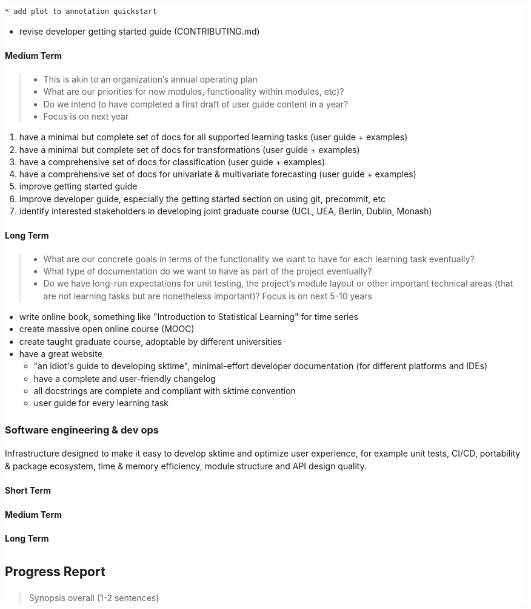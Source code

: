     * add plot to annotation quickstart
* revise developer getting started guide (CONTRIBUTING.md)

#### Medium Term
> * This is akin to an organization’s annual operating plan
> * What are our priorities for new modules, functionality within modules, etc)? 
> * Do we intend to have completed a first draft of user guide content in a year?
> * Focus is on next year

1. have a minimal but complete set of docs for all supported learning tasks (user guide + examples)
1. have a minimal but complete set of docs for transformations (user guide + examples)
3. have a comprehensive set of docs for classification (user guide + examples)
4. have a comprehensive set of docs for univariate & multivariate forecasting (user guide + examples)
5. improve getting started guide 
6. improve developer guide, especially the getting started section on using git, precommit, etc
7. identify interested stakeholders in developing joint graduate course (UCL, UEA, Berlin, Dublin, Monash)

#### Long Term
> * What are our concrete goals in terms of the functionality we want to have for each learning task eventually? 
> * What type of documentation do we want to have as part of the project eventually?
> * Do we have long-run expectations for unit testing, the project’s module layout or other important technical areas (that are not learning tasks but are nonetheless important)?
> Focus is on next 5-10 years

* write online book, something like "Introduction to Statistical Learning" for time series 
* create massive open online course (MOOC)
* create taught graduate course, adoptable by different universities 
* have a great website
    * "an idiot's guide to developing sktime", minimal-effort developer documentation (for different platforms and IDEs)
    * have a complete and user-friendly changelog
    * all docstrings are complete and compliant with sktime convention
    * user guide for every learning task


### Software engineering & dev ops

Infrastructure designed to make it easy to develop sktime and optimize user experience, for example unit tests, CI/CD, portability & package ecosystem, time & memory efficiency, module structure and API design quality.

#### Short Term


#### Medium Term


#### Long Term

## Progress Report
> Synopsis overall (1-2 sentences)
